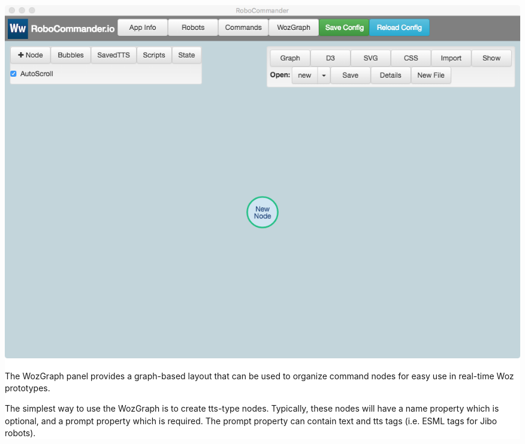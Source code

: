![RoboCommander](./img/RoboCommander-panel-wozGraph.png)

The WozGraph panel provides a graph-based layout that can be used to organize command nodes for easy use in real-time Woz prototypes.

The simplest way to use the WozGraph is to create tts-type nodes. Typically, these nodes will have a name property which is optional, and a prompt property which is required. The prompt property can contain text and tts tags (i.e. ESML tags for Jibo robots).
